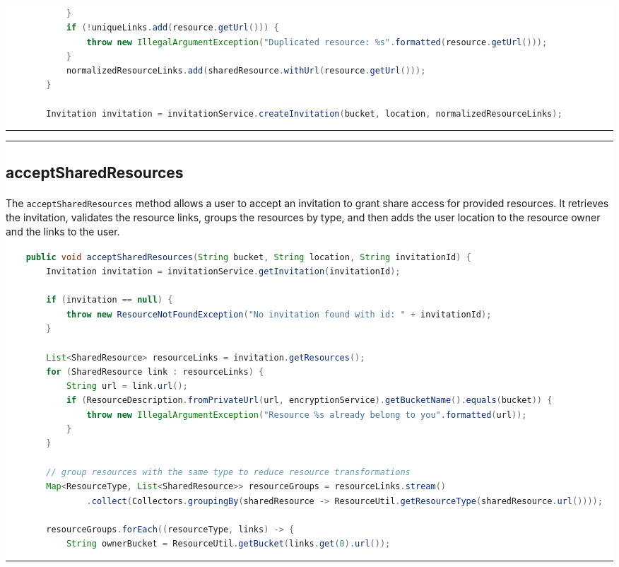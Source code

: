 ```java
            }
            if (!uniqueLinks.add(resource.getUrl())) {
                throw new IllegalArgumentException("Duplicated resource: %s".formatted(resource.getUrl()));
            }
            normalizedResourceLinks.add(sharedResource.withUrl(resource.getUrl()));
        }

        Invitation invitation = invitationService.createInvitation(bucket, location, normalizedResourceLinks);
```

---

</SwmSnippet>

<SwmSnippet path="/src/main/java/com/epam/aidial/core/service/ShareService.java" line="148">

---

## acceptSharedResources

The `acceptSharedResources` method allows a user to accept an invitation to grant share access for provided resources. It retrieves the invitation, validates the resource links, groups the resources by type, and then adds the user location to the resource owner and the links to the user.

```java
    public void acceptSharedResources(String bucket, String location, String invitationId) {
        Invitation invitation = invitationService.getInvitation(invitationId);

        if (invitation == null) {
            throw new ResourceNotFoundException("No invitation found with id: " + invitationId);
        }

        List<SharedResource> resourceLinks = invitation.getResources();
        for (SharedResource link : resourceLinks) {
            String url = link.url();
            if (ResourceDescription.fromPrivateUrl(url, encryptionService).getBucketName().equals(bucket)) {
                throw new IllegalArgumentException("Resource %s already belong to you".formatted(url));
            }
        }

        // group resources with the same type to reduce resource transformations
        Map<ResourceType, List<SharedResource>> resourceGroups = resourceLinks.stream()
                .collect(Collectors.groupingBy(sharedResource -> ResourceUtil.getResourceType(sharedResource.url())));

        resourceGroups.forEach((resourceType, links) -> {
            String ownerBucket = ResourceUtil.getBucket(links.get(0).url());
```

---